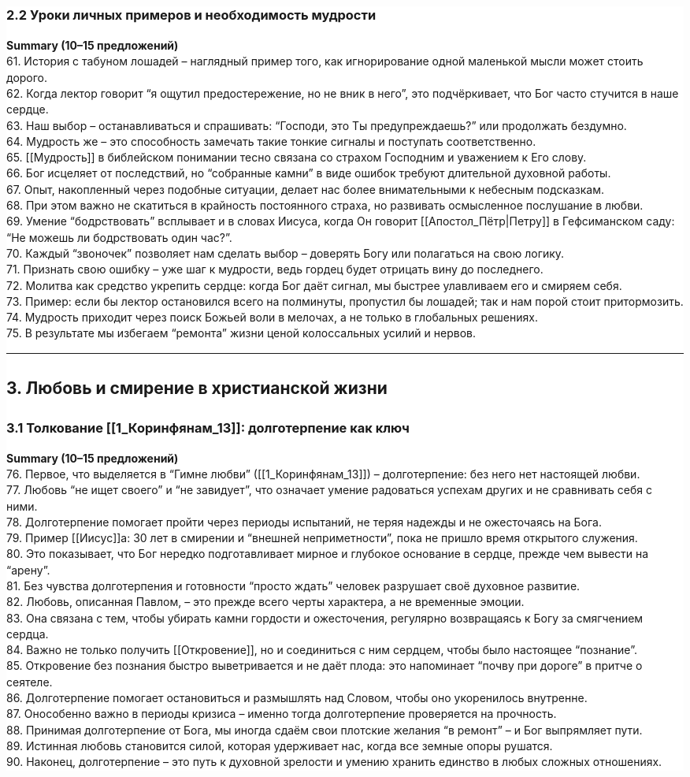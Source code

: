 ### 2.2 Уроки личных примеров и необходимость мудрости

**Summary (10–15 предложений)**  
61. История с табуном лошадей – наглядный пример того, как игнорирование одной маленькой мысли может стоить дорого.  
62. Когда лектор говорит “я ощутил предостережение, но не вник в него”, это подчёркивает, что Бог часто стучится в наше сердце.  
63. Наш выбор – останавливаться и спрашивать: “Господи, это Ты предупреждаешь?” или продолжать бездумно.  
64. Мудрость же – это способность замечать такие тонкие сигналы и поступать соответственно.  
65. [[Мудрость]] в библейском понимании тесно связана со страхом Господним и уважением к Его слову.  
66. Бог исцеляет от последствий, но “собранные камни” в виде ошибок требуют длительной духовной работы.  
67. Опыт, накопленный через подобные ситуации, делает нас более внимательными к небесным подсказкам.  
68. При этом важно не скатиться в крайность постоянного страха, но развивать осмысленное послушание в любви.  
69. Умение “бодрствовать” всплывает и в словах Иисуса, когда Он говорит [[Апостол_Пётр|Петру]] в Гефсиманском саду: “Не можешь ли бодрствовать один час?”.  
70. Каждый “звоночек” позволяет нам сделать выбор – доверять Богу или полагаться на свою логику.  
71. Признать свою ошибку – уже шаг к мудрости, ведь гордец будет отрицать вину до последнего.  
72. Молитва как средство укрепить сердце: когда Бог даёт сигнал, мы быстрее улавливаем его и смиряем себя.  
73. Пример: если бы лектор остановился всего на полминуты, пропустил бы лошадей; так и нам порой стоит притормозить.  
74. Мудрость приходит через поиск Божьей воли в мелочах, а не только в глобальных решениях.  
75. В результате мы избегаем “ремонта” жизни ценой колоссальных усилий и нервов.

---

## 3. Любовь и смирение в христианской жизни

### 3.1 Толкование [[1_Коринфянам_13]]: долготерпение как ключ

**Summary (10–15 предложений)**  
76. Первое, что выделяется в “Гимне любви” ([[1_Коринфянам_13]]) – долготерпение: без него нет настоящей любви.  
77. Любовь “не ищет своего” и “не завидует”, что означает умение радоваться успехам других и не сравнивать себя с ними.  
78. Долготерпение помогает пройти через периоды испытаний, не теряя надежды и не ожесточаясь на Бога.  
79. Пример [[Иисус]]а: 30 лет в смирении и “внешней неприметности”, пока не пришло время открытого служения.  
80. Это показывает, что Бог нередко подготавливает мирное и глубокое основание в сердце, прежде чем вывести на “арену”.  
81. Без чувства долготерпения и готовности “просто ждать” человек разрушает своё духовное развитие.  
82. Любовь, описанная Павлом, – это прежде всего черты характера, а не временные эмоции.  
83. Она связана с тем, чтобы убирать камни гордости и ожесточения, регулярно возвращаясь к Богу за смягчением сердца.  
84. Важно не только получить [[Откровение]], но и соединиться с ним сердцем, чтобы было настоящее “познание”.  
85. Откровение без познания быстро выветривается и не даёт плода: это напоминает “почву при дороге” в притче о сеятеле.  
86. Долготерпение помогает остановиться и размышлять над Словом, чтобы оно укоренилось внутренне.  
87. Онособенно важно в периоды кризиса – именно тогда долготерпение проверяется на прочность.  
88. Принимая долготерпение от Бога, мы иногда сдаём свои плотские желания “в ремонт” – и Бог выпрямляет пути.  
89. Истинная любовь становится силой, которая удерживает нас, когда все земные опоры рушатся.  
90. Наконец, долготерпение – это путь к духовной зрелости и умению хранить единство в любых сложных отношениях.
